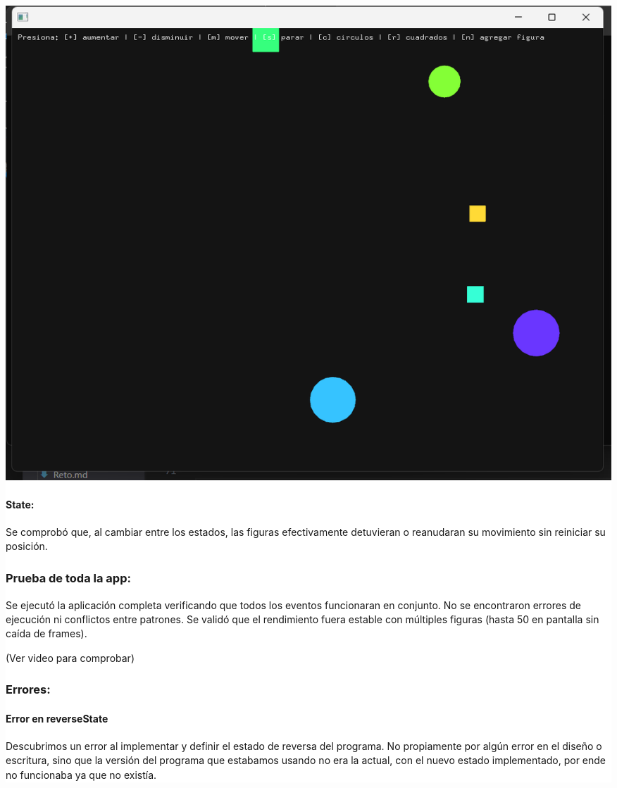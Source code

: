 ![Mismo escenario moviendose en otro frame](image-3.png)

#### State: 
Se comprobó que, al cambiar entre los estados, las figuras efectivamente detuvieran o reanudaran su movimiento sin reiniciar su posición.

### Prueba de toda la app:
Se ejecutó la aplicación completa verificando que todos los eventos funcionaran en conjunto.
No se encontraron errores de ejecución ni conflictos entre patrones.
Se validó que el rendimiento fuera estable con múltiples figuras (hasta 50 en pantalla sin caída de frames).

(Ver video para comprobar)

### Errores: 

#### Error en reverseState
Descubrimos un error al implementar y definir el estado de reversa del programa. No propiamente por algún error en el diseño o escritura, sino que la versión del programa que estabamos usando no era la actual, con el nuevo estado implementado, por ende no funcionaba ya que no existía. 
